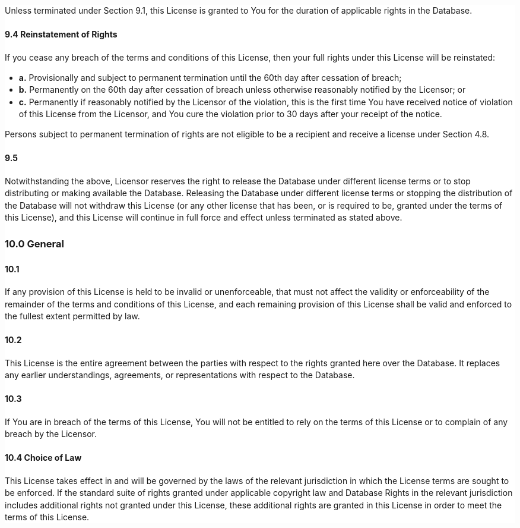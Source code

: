 Unless terminated under Section 9.1, this License is granted to You for the duration of applicable rights in the Database.

#### 9.4 Reinstatement of Rights

If you cease any breach of the terms and conditions of this License, then your full rights under this License will be reinstated:

-   **a.** Provisionally and subject to permanent termination until the 60th day after cessation of breach;
-   **b.** Permanently on the 60th day after cessation of breach unless otherwise reasonably notified by the Licensor; or
-   **c.** Permanently if reasonably notified by the Licensor of the violation, this is the first time You have received notice of violation of this License from the Licensor, and You cure the violation prior to 30 days after your receipt of the notice.

Persons subject to permanent termination of rights are not eligible to be a recipient and receive a license under Section 4.8.

#### 9.5

Notwithstanding the above, Licensor reserves the right to release the Database under different license terms or to stop distributing or making available the Database. Releasing the Database under different license terms or stopping the distribution of the Database will not withdraw this License (or any other license that has been, or is required to be, granted under the terms of this License), and this License will continue in full force and effect unless terminated as stated above.

### 10.0 General

#### 10.1

If any provision of this License is held to be invalid or unenforceable, that must not affect the validity or enforceability of the remainder of the terms and conditions of this License, and each remaining provision of this License shall be valid and enforced to the fullest extent permitted by law.

#### 10.2

This License is the entire agreement between the parties with respect to the rights granted here over the Database. It replaces any earlier understandings, agreements, or representations with respect to the Database.

#### 10.3

If You are in breach of the terms of this License, You will not be entitled to rely on the terms of this License or to complain of any breach by the Licensor.

#### 10.4 Choice of Law

This License takes effect in and will be governed by the laws of the relevant jurisdiction in which the License terms are sought to be enforced. If the standard suite of rights granted under applicable copyright law and Database Rights in the relevant jurisdiction includes additional rights not granted under this License, these additional rights are granted in this License in order to meet the terms of this License.
